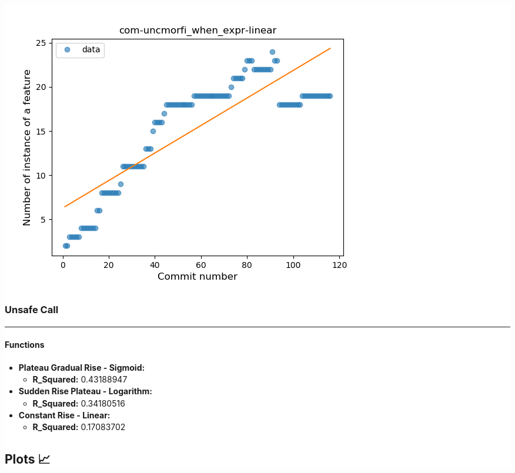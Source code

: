 ![com-uncmorfi T1](../plots/com-uncmorfi_when_expr_T1.png)
### <a name="unsafe_call">Unsafe Call</a>
----
#### Functions
* **Plateau Gradual Rise - Sigmoid:** ![equation](http://latex.codecogs.com/svg.latex?%5Cfrac%7B6.483279%7D%7B1%20&plus;%20%5Cepsilon%5E%28-0.147447%28x%20-19.074534%29%29%7D%20&plus;%203.022812)
    * **R_Squared:** 0.43188947
* **Sudden Rise Plateau - Logarithm:** ![equation](http://latex.codecogs.com/svg.latex?2.370902%5Clog_%7B3.718282%7D%28x%29%20&plus;%201.646124)
    * **R_Squared:** 0.34180516
* **Constant Rise - Linear:** ![equation](http://latex.codecogs.com/svg.latex?0.036987x%20&plus;%206.325143)
    * **R_Squared:** 0.17083702

**Plots** :chart_with_upwards_trend:
-----
